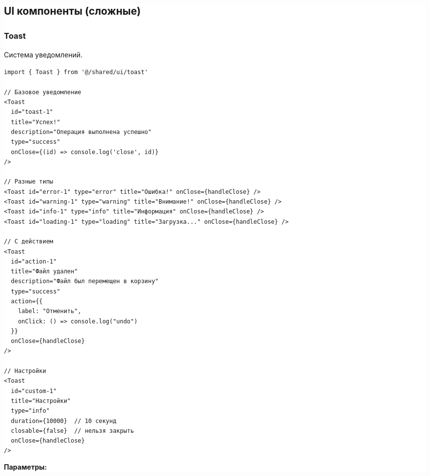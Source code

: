 ```tsx
```

## UI компоненты (сложные)

### Toast

Система уведомлений.

```tsx
import { Toast } from '@/shared/ui/toast'

// Базовое уведомление
<Toast
  id="toast-1"
  title="Успех!"
  description="Операция выполнена успешно"
  type="success"
  onClose={(id) => console.log('close', id)}
/>

// Разные типы
<Toast id="error-1" type="error" title="Ошибка!" onClose={handleClose} />
<Toast id="warning-1" type="warning" title="Внимание!" onClose={handleClose} />
<Toast id="info-1" type="info" title="Информация" onClose={handleClose} />
<Toast id="loading-1" type="loading" title="Загрузка..." onClose={handleClose} />

// С действием
<Toast
  id="action-1"
  title="Файл удален"
  description="Файл был перемещен в корзину"
  type="success"
  action={{
    label: "Отменить",
    onClick: () => console.log("undo")
  }}
  onClose={handleClose}
/>

// Настройки
<Toast
  id="custom-1"
  title="Настройки"
  type="info"
  duration={10000}  // 10 секунд
  closable={false}  // нельзя закрыть
  onClose={handleClose}
/>
```

**Параметры:**
